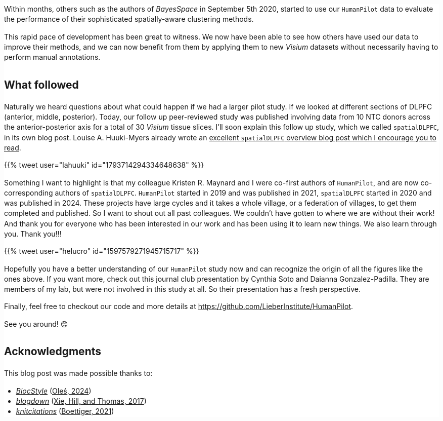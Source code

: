<script defer class="speakerdeck-embed" data-slide="28" data-id="dde92cd6dfc04f9589770e074915658f" data-ratio="1.3333333333333333" src="//speakerdeck.com/assets/embed.js"></script>

Within months, others such as the authors of *BayesSpace* in September 5th 2020, started to use our `HumanPilot` data to evaluate the performance of their sophisticated spatially-aware clustering methods.

<script defer class="speakerdeck-embed" data-slide="18" data-id="63b3cfba8f404d52b6a6f472056024bd" data-ratio="1.3333333333333333" src="//speakerdeck.com/assets/embed.js"></script>

This rapid pace of development has been great to witness. We now have been able to see how others have used our data to improve their methods, and we can now benefit from them by applying them to new *Visium* datasets without necessarily having to perform manual annotations.

## What followed

Naturally we heard questions about what could happen if we had a larger pilot study. If we looked at different sections of DLPFC (anterior, middle, posterior). Today, our follow up peer-reviewed study was published involving data from 10 NTC donors across the anterior-posterior axis for a total of 30 *Visium* tissue slices. I’ll soon explain this follow up study, which we called `spatialDLPFC`, in its own blog post. Louise A. Huuki-Myers already wrote an [excellent `spatialDLPFC` overview blog post which I encourage you to read](https://lahuuki.github.io/posts/2024-05-23-spatialDLPFC/).

{{% tweet user="lahuuki" id="1793714294334648638" %}}

Something I want to highlight is that my colleague Kristen R. Maynard and I were co-first authors of `HumanPilot`, and are now co-corresponding authors of `spatialDLPFC`. `HumanPilot` started in 2019 and was published in 2021, `spatialDLPFC` started in 2020 and was published in 2024. These projects have large cycles and it takes a whole village, or a federation of villages, to get them completed and published. So I want to shout out all past colleagues. We couldn’t have gotten to where we are without their work! And thank you for everyone who has been interested in our work and has been using it to learn new things. We also learn through you. Thank you!!!

{{% tweet user="helucro" id="1597579271945715717" %}}

Hopefully you have a better understanding of our `HumanPilot` study now and can recognize the origin of all the figures like the ones above. If you want more, check out this journal club presentation by Cynthia Soto and Daianna Gonzalez-Padilla. They are members of my lab, but were not involved in this study at all. So their presentation has a fresh perspective.

<iframe width="560" height="315" src="https://www.youtube.com/embed/qloLbG5-IPM?si=u5uXT3x4ShfF25mi" title="YouTube video player" frameborder="0" allow="accelerometer; autoplay; clipboard-write; encrypted-media; gyroscope; picture-in-picture; web-share" referrerpolicy="strict-origin-when-cross-origin" allowfullscreen>
</iframe>

Finally, feel free to checkout our code and more details at https://github.com/LieberInstitute/HumanPilot.

See you around! 😊

## Acknowledgments

This blog post was made possible thanks to:

- *[BiocStyle](https://bioconductor.org/packages/3.19/BiocStyle)* <a id='cite-Oles_2024'></a>(<a href='https://github.com/Bioconductor/BiocStyle'>Oleś, 2024</a>)
- *[blogdown](https://CRAN.R-project.org/package=blogdown)* <a id='cite-Xie_2017'></a>(<a href='https://bookdown.org/yihui/blogdown/'>Xie, Hill, and Thomas, 2017</a>)
- *[knitcitations](https://CRAN.R-project.org/package=knitcitations)* <a id='cite-Boettiger_2021'></a>(<a href='https://CRAN.R-project.org/package=knitcitations'>Boettiger, 2021</a>)

